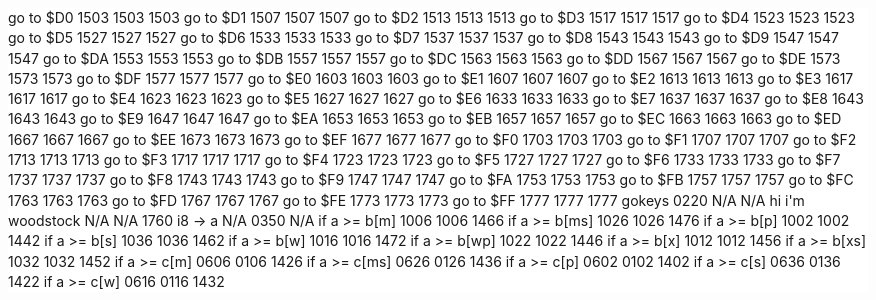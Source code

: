 go to $D0                1503      1503      1503
go to $D1                1507      1507      1507
go to $D2                1513      1513      1513
go to $D3                1517      1517      1517
go to $D4                1523      1523      1523
go to $D5                1527      1527      1527
go to $D6                1533      1533      1533
go to $D7                1537      1537      1537
go to $D8                1543      1543      1543
go to $D9                1547      1547      1547
go to $DA                1553      1553      1553
go to $DB                1557      1557      1557
go to $DC                1563      1563      1563
go to $DD                1567      1567      1567
go to $DE                1573      1573      1573
go to $DF                1577      1577      1577
go to $E0                1603      1603      1603
go to $E1                1607      1607      1607
go to $E2                1613      1613      1613
go to $E3                1617      1617      1617
go to $E4                1623      1623      1623
go to $E5                1627      1627      1627
go to $E6                1633      1633      1633
go to $E7                1637      1637      1637
go to $E8                1643      1643      1643
go to $E9                1647      1647      1647
go to $EA                1653      1653      1653
go to $EB                1657      1657      1657
go to $EC                1663      1663      1663
go to $ED                1667      1667      1667
go to $EE                1673      1673      1673
go to $EF                1677      1677      1677
go to $F0                1703      1703      1703
go to $F1                1707      1707      1707
go to $F2                1713      1713      1713
go to $F3                1717      1717      1717
go to $F4                1723      1723      1723
go to $F5                1727      1727      1727
go to $F6                1733      1733      1733
go to $F7                1737      1737      1737
go to $F8                1743      1743      1743
go to $F9                1747      1747      1747
go to $FA                1753      1753      1753
go to $FB                1757      1757      1757
go to $FC                1763      1763      1763
go to $FD                1767      1767      1767
go to $FE                1773      1773      1773
go to $FF                1777      1777      1777
gokeys                   0220      N/A       N/A
hi i'm woodstock         N/A       N/A       1760
i8 -> a                  N/A       0350      N/A
if a >= b[m]             1006      1006      1466
if a >= b[ms]            1026      1026      1476
if a >= b[p]             1002      1002      1442
if a >= b[s]             1036      1036      1462
if a >= b[w]             1016      1016      1472
if a >= b[wp]            1022      1022      1446
if a >= b[x]             1012      1012      1456
if a >= b[xs]            1032      1032      1452
if a >= c[m]             0606      0106      1426
if a >= c[ms]            0626      0126      1436
if a >= c[p]             0602      0102      1402
if a >= c[s]             0636      0136      1422
if a >= c[w]             0616      0116      1432